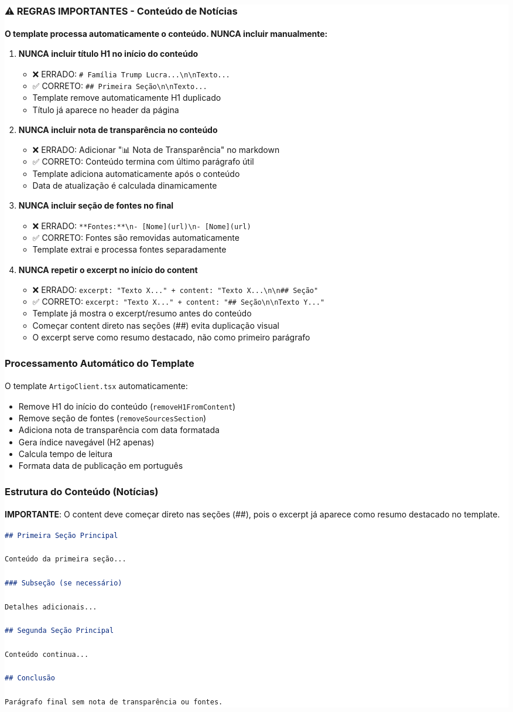 ### ⚠️ REGRAS IMPORTANTES - Conteúdo de Notícias

**O template processa automaticamente o conteúdo. NUNCA incluir manualmente:**

1. **NUNCA incluir título H1 no início do conteúdo**
   - ❌ ERRADO: `# Família Trump Lucra...\n\nTexto...`
   - ✅ CORRETO: `## Primeira Seção\n\nTexto...`
   - Template remove automaticamente H1 duplicado
   - Título já aparece no header da página

2. **NUNCA incluir nota de transparência no conteúdo**
   - ❌ ERRADO: Adicionar "📊 Nota de Transparência" no markdown
   - ✅ CORRETO: Conteúdo termina com último parágrafo útil
   - Template adiciona automaticamente após o conteúdo
   - Data de atualização é calculada dinamicamente

3. **NUNCA incluir seção de fontes no final**
   - ❌ ERRADO: `**Fontes:**\n- [Nome](url)\n- [Nome](url)`
   - ✅ CORRETO: Fontes são removidas automaticamente
   - Template extrai e processa fontes separadamente

4. **NUNCA repetir o excerpt no início do content**
   - ❌ ERRADO: `excerpt: "Texto X..." + content: "Texto X...\n\n## Seção"`
   - ✅ CORRETO: `excerpt: "Texto X..." + content: "## Seção\n\nTexto Y..."`
   - Template já mostra o excerpt/resumo antes do conteúdo
   - Começar content direto nas seções (##) evita duplicação visual
   - O excerpt serve como resumo destacado, não como primeiro parágrafo

### Processamento Automático do Template

O template `ArtigoClient.tsx` automaticamente:
- Remove H1 do início do conteúdo (`removeH1FromContent`)
- Remove seção de fontes (`removeSourcesSection`)
- Adiciona nota de transparência com data formatada
- Gera índice navegável (H2 apenas)
- Calcula tempo de leitura
- Formata data de publicação em português

### Estrutura do Conteúdo (Notícias)

**IMPORTANTE**: O content deve começar direto nas seções (##), pois o excerpt já aparece como resumo destacado no template.

```markdown
## Primeira Seção Principal

Conteúdo da primeira seção...

### Subseção (se necessário)

Detalhes adicionais...

## Segunda Seção Principal

Conteúdo continua...

## Conclusão

Parágrafo final sem nota de transparência ou fontes.
```
